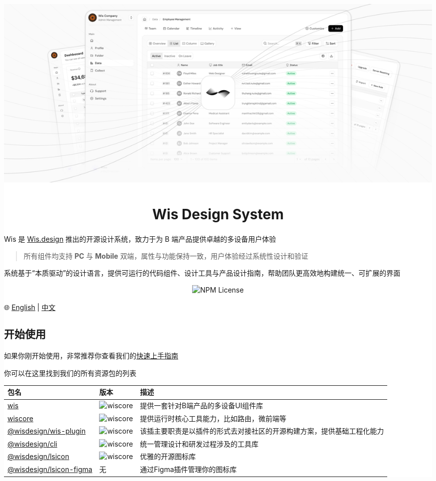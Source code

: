 <p align="center">
  <a href="https://wis.design">
    <img alt="wis design" src="./assets/logo-bg-white.jpg" width="100%" />
  </a>
</p>
<h1 align="center">
  Wis Design System
</h1>

Wis 是 [Wis.design](https://wis.design) 推出的开源设计系统，致力于为 B 端产品提供卓越的多设备用户体验

>所有组件均支持 **PC** 与 **Mobile** 双端，属性与功能保持一致，用户体验经过系统性设计和验证

系统基于“本质驱动”的设计语言，提供可运行的代码组件、设计工具与产品设计指南，帮助团队更高效地构建统一、可扩展的界面

<p align="center">
  <img alt="NPM License" src="https://img.shields.io/npm/l/@wisdesign/wis.svg">
</p>

🌐 [English](./README.md) | [中文](./README.zh-CN.md)

## 开始使用
如果你刚开始使用，非常推荐你查看我们的[快速上手指南](https://wis.design/getting-started/quick-start)

你可以在这里找到我们的所有资源包的列表

| 包名      | 版本 | 描述 |
| :------- | :------- | :----------- |
| [wis](https://github.com/wisdesignsystem/wis) | <img alt="wiscore" src="https://img.shields.io/npm/v/@wisdesign/wis.svg"> | 提供一套针对B端产品的多设备UI组件库 |
| [wiscore](https://github.com/wisdesignsystem/wis-cli/tree/main/packages/core) | <img alt="wiscore" src="https://img.shields.io/npm/v/wiscore.svg"> | 提供运行时核心工具能力，比如路由，微前端等 |
| [@wisdesign/wis-plugin](https://github.com/wisdesignsystem/wis-cli/tree/main/packages/core) | <img alt="wiscore" src="https://img.shields.io/npm/v/@wisdesign/wis-plugin.svg"> | 该插主要职责是以插件的形式去对接社区的开源构建方案，提供基础工程化能力 |
| [@wisdesign/cli](https://github.com/wisdesignsystem/wis-cli/tree/main/packages/cli)      | <img alt="wiscore" src="https://img.shields.io/npm/v/@wisdesign/cli.svg"> | 统一管理设计和研发过程涉及的工具库 |
| [@wisdesign/lsicon](https://github.com/wisdesignsystem/lsicon)      | <img alt="wiscore" src="https://img.shields.io/npm/v/@wisdesign/lsicon.svg"> | 优雅的开源图标库 |
| [@wisdesign/lsicon-figma](https://github.com/wisdesignsystem/lsicon-figma) | 无 | 通过Figma插件管理你的图标库 |
